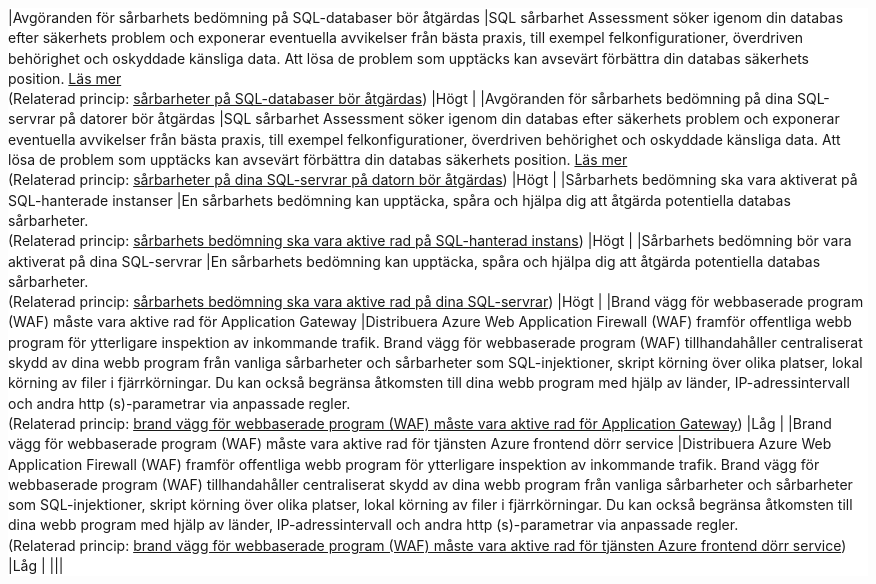 |Avgöranden för sårbarhets bedömning på SQL-databaser bör åtgärdas |SQL sårbarhet Assessment söker igenom din databas efter säkerhets problem och exponerar eventuella avvikelser från bästa praxis, till exempel felkonfigurationer, överdriven behörighet och oskyddade känsliga data. Att lösa de problem som upptäcks kan avsevärt förbättra din databas säkerhets position. <a href='https://aka.ms/SQL-Vulnerability-Assessment/'>Läs mer</a><br />(Relaterad princip: [sårbarheter på SQL-databaser bör åtgärdas](https://portal.azure.com/#blade/Microsoft_Azure_Policy/PolicyDetailBlade/definitionId/%2fproviders%2fmicrosoft.authorization%2fpolicydefinitions%2ffeedbf84-6b99-488c-acc2-71c829aa5ffc)) |Högt |
|Avgöranden för sårbarhets bedömning på dina SQL-servrar på datorer bör åtgärdas |SQL sårbarhet Assessment söker igenom din databas efter säkerhets problem och exponerar eventuella avvikelser från bästa praxis, till exempel felkonfigurationer, överdriven behörighet och oskyddade känsliga data. Att lösa de problem som upptäcks kan avsevärt förbättra din databas säkerhets position. <a href='https://aka.ms/explore-vulnerability-assessment-reports/'>Läs mer</a><br />(Relaterad princip: [sårbarheter på dina SQL-servrar på datorn bör åtgärdas](https://portal.azure.com/#blade/Microsoft_Azure_Policy/PolicyDetailBlade/definitionId/%2fproviders%2fmicrosoft.authorization%2fpolicydefinitions%2f6ba6d016-e7c3-4842-b8f2-4992ebc0d72d)) |Högt |
|Sårbarhets bedömning ska vara aktiverat på SQL-hanterade instanser |En sårbarhets bedömning kan upptäcka, spåra och hjälpa dig att åtgärda potentiella databas sårbarheter.<br />(Relaterad princip: [sårbarhets bedömning ska vara aktive rad på SQL-hanterad instans](https://portal.azure.com/#blade/Microsoft_Azure_Policy/PolicyDetailBlade/definitionId/%2fproviders%2fMicrosoft.Authorization%2fpolicyDefinitions%2f1b7aa243-30e4-4c9e-bca8-d0d3022b634a)) |Högt |
|Sårbarhets bedömning bör vara aktiverat på dina SQL-servrar |En sårbarhets bedömning kan upptäcka, spåra och hjälpa dig att åtgärda potentiella databas sårbarheter.<br />(Relaterad princip: [sårbarhets bedömning ska vara aktive rad på dina SQL-servrar](https://portal.azure.com/#blade/Microsoft_Azure_Policy/PolicyDetailBlade/definitionId/%2fproviders%2fMicrosoft.Authorization%2fpolicyDefinitions%2fef2a8f2a-b3d9-49cd-a8a8-9a3aaaf647d9)) |Högt |
|Brand vägg för webbaserade program (WAF) måste vara aktive rad för Application Gateway |Distribuera Azure Web Application Firewall (WAF) framför offentliga webb program för ytterligare inspektion av inkommande trafik. Brand vägg för webbaserade program (WAF) tillhandahåller centraliserat skydd av dina webb program från vanliga sårbarheter och sårbarheter som SQL-injektioner, skript körning över olika platser, lokal körning av filer i fjärrkörningar. Du kan också begränsa åtkomsten till dina webb program med hjälp av länder, IP-adressintervall och andra http (s)-parametrar via anpassade regler.<br />(Relaterad princip: [brand vägg för webbaserade program (WAF) måste vara aktive rad för Application Gateway](https://portal.azure.com/#blade/Microsoft_Azure_Policy/PolicyDetailBlade/definitionId/%2fproviders%2fMicrosoft.Authorization%2fpolicyDefinitions%2f564feb30-bf6a-4854-b4bb-0d2d2d1e6c66)) |Låg |
|Brand vägg för webbaserade program (WAF) måste vara aktive rad för tjänsten Azure frontend dörr service |Distribuera Azure Web Application Firewall (WAF) framför offentliga webb program för ytterligare inspektion av inkommande trafik. Brand vägg för webbaserade program (WAF) tillhandahåller centraliserat skydd av dina webb program från vanliga sårbarheter och sårbarheter som SQL-injektioner, skript körning över olika platser, lokal körning av filer i fjärrkörningar. Du kan också begränsa åtkomsten till dina webb program med hjälp av länder, IP-adressintervall och andra http (s)-parametrar via anpassade regler.<br />(Relaterad princip: [brand vägg för webbaserade program (WAF) måste vara aktive rad för tjänsten Azure frontend dörr service](https://portal.azure.com/#blade/Microsoft_Azure_Policy/PolicyDetailBlade/definitionId/%2fproviders%2fMicrosoft.Authorization%2fpolicyDefinitions%2f055aa869-bc98-4af8-bafc-23f1ab6ffe2c)) |Låg |
|||
